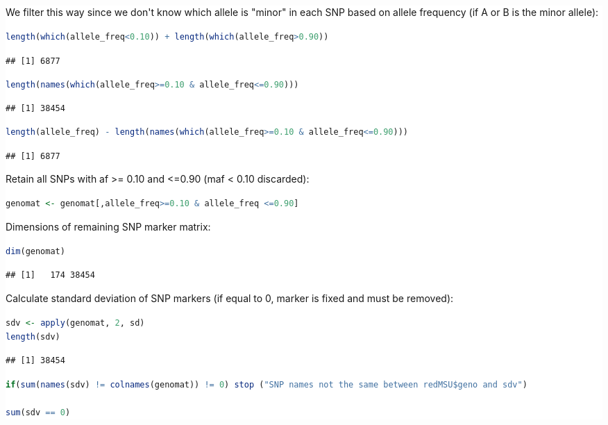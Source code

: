 We filter this way since we don't know which allele is "minor" in each SNP based on allele frequency (if A or B is the minor allele):


```r
length(which(allele_freq<0.10)) + length(which(allele_freq>0.90))
```

```
## [1] 6877
```

```r
length(names(which(allele_freq>=0.10 & allele_freq<=0.90)))
```

```
## [1] 38454
```

```r
length(allele_freq) - length(names(which(allele_freq>=0.10 & allele_freq<=0.90)))
```

```
## [1] 6877
```

Retain all SNPs with af >= 0.10 and <=0.90 (maf < 0.10 discarded):


```r
genomat <- genomat[,allele_freq>=0.10 & allele_freq <=0.90]
```

Dimensions of remaining SNP marker matrix:


```r
dim(genomat)
```

```
## [1]   174 38454
```

Calculate standard deviation of SNP markers (if equal to 0, marker is fixed and must be removed):


```r
sdv <- apply(genomat, 2, sd)
length(sdv)
```

```
## [1] 38454
```

```r
if(sum(names(sdv) != colnames(genomat)) != 0) stop ("SNP names not the same between redMSU$geno and sdv")

sum(sdv == 0)
```
